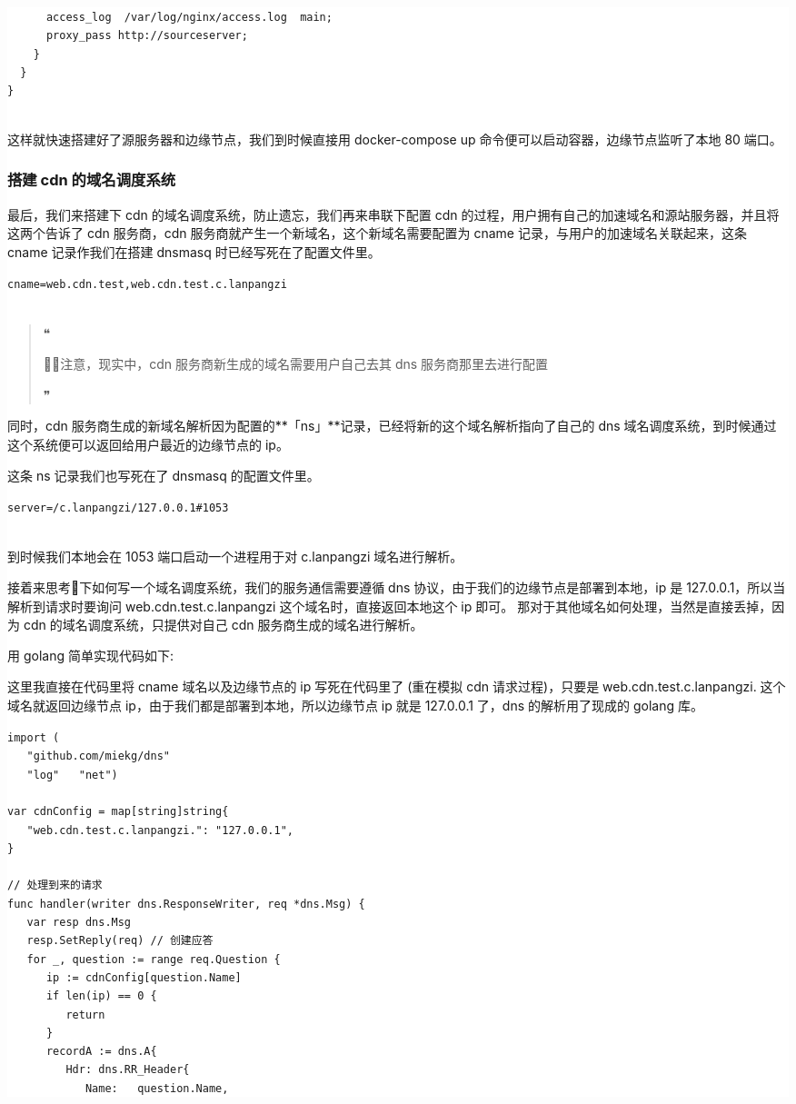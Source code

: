 ```
      access_log  /var/log/nginx/access.log  main;  
      proxy_pass http://sourceserver;  
    }  
  }  
}


```

这样就快速搭建好了源服务器和边缘节点，我们到时候直接用 docker-compose up 命令便可以启动容器，边缘节点监听了本地 80 端口。

### 搭建 cdn 的域名调度系统

最后，我们来搭建下 cdn 的域名调度系统，防止遗忘，我们再来串联下配置 cdn 的过程，用户拥有自己的加速域名和源站服务器，并且将这两个告诉了 cdn 服务商，cdn 服务商就产生一个新域名，这个新域名需要配置为 cname 记录，与用户的加速域名关联起来，这条 cname 记录作我们在搭建 dnsmasq 时已经写死在了配置文件里。

```
cname=web.cdn.test,web.cdn.test.c.lanpangzi


```

> ❝
> 
> 📢📢注意，现实中，cdn 服务商新生成的域名需要用户自己去其 dns 服务商那里去进行配置
> 
> ❞

同时，cdn 服务商生成的新域名解析因为配置的**「ns」**记录，已经将新的这个域名解析指向了自己的 dns 域名调度系统，到时候通过这个系统便可以返回给用户最近的边缘节点的 ip。

这条 ns 记录我们也写死在了 dnsmasq 的配置文件里。

```
server=/c.lanpangzi/127.0.0.1#1053


```

到时候我们本地会在 1053 端口启动一个进程用于对 c.lanpangzi 域名进行解析。

接着来思考🤔下如何写一个域名调度系统，我们的服务通信需要遵循 dns 协议，由于我们的边缘节点是部署到本地，ip 是 127.0.0.1，所以当解析到请求时要询问 web.cdn.test.c.lanpangzi 这个域名时，直接返回本地这个 ip 即可。 那对于其他域名如何处理，当然是直接丢掉，因为 cdn 的域名调度系统，只提供对自己 cdn 服务商生成的域名进行解析。

用 golang 简单实现代码如下:

这里我直接在代码里将 cname 域名以及边缘节点的 ip 写死在代码里了 (重在模拟 cdn 请求过程)，只要是 web.cdn.test.c.lanpangzi. 这个域名就返回边缘节点 ip，由于我们都是部署到本地，所以边缘节点 ip 就是 127.0.0.1 了，dns 的解析用了现成的 golang 库。

```
import (  
   "github.com/miekg/dns"  
   "log"   "net")  
  
var cdnConfig = map[string]string{  
   "web.cdn.test.c.lanpangzi.": "127.0.0.1",  
}  
  
// 处理到来的请求  
func handler(writer dns.ResponseWriter, req *dns.Msg) {  
   var resp dns.Msg  
   resp.SetReply(req) // 创建应答  
   for _, question := range req.Question {  
      ip := cdnConfig[question.Name]  
      if len(ip) == 0 {  
         return  
      }  
      recordA := dns.A{  
         Hdr: dns.RR_Header{  
            Name:   question.Name,  
```